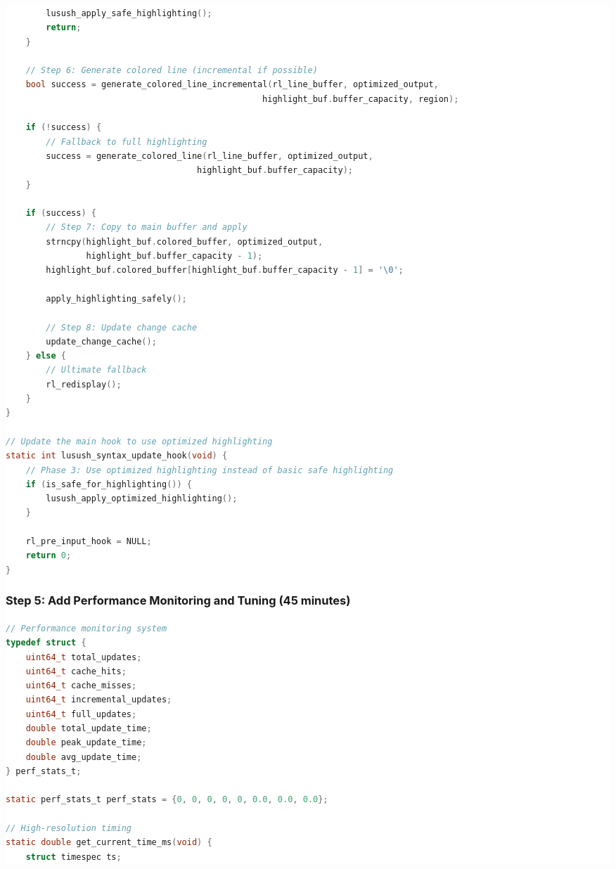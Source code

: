 ```c
        lusush_apply_safe_highlighting();
        return;
    }
    
    // Step 6: Generate colored line (incremental if possible)
    bool success = generate_colored_line_incremental(rl_line_buffer, optimized_output,
                                                   highlight_buf.buffer_capacity, region);
    
    if (!success) {
        // Fallback to full highlighting
        success = generate_colored_line(rl_line_buffer, optimized_output,
                                      highlight_buf.buffer_capacity);
    }
    
    if (success) {
        // Step 7: Copy to main buffer and apply
        strncpy(highlight_buf.colored_buffer, optimized_output, 
                highlight_buf.buffer_capacity - 1);
        highlight_buf.colored_buffer[highlight_buf.buffer_capacity - 1] = '\0';
        
        apply_highlighting_safely();
        
        // Step 8: Update change cache
        update_change_cache();
    } else {
        // Ultimate fallback
        rl_redisplay();
    }
}

// Update the main hook to use optimized highlighting
static int lusush_syntax_update_hook(void) {
    // Phase 3: Use optimized highlighting instead of basic safe highlighting
    if (is_safe_for_highlighting()) {
        lusush_apply_optimized_highlighting();
    }
    
    rl_pre_input_hook = NULL;
    return 0;
}
```

### Step 5: Add Performance Monitoring and Tuning (45 minutes)

```c
// Performance monitoring system
typedef struct {
    uint64_t total_updates;
    uint64_t cache_hits;
    uint64_t cache_misses;
    uint64_t incremental_updates;
    uint64_t full_updates;
    double total_update_time;
    double peak_update_time;
    double avg_update_time;
} perf_stats_t;

static perf_stats_t perf_stats = {0, 0, 0, 0, 0, 0.0, 0.0, 0.0};

// High-resolution timing
static double get_current_time_ms(void) {
    struct timespec ts;
```
